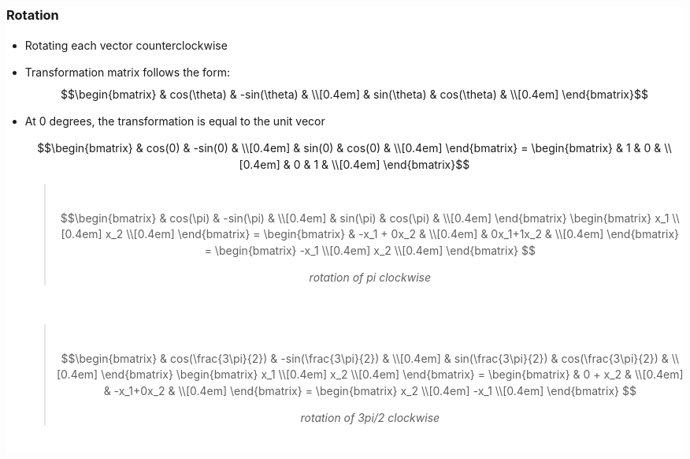 ### Rotation
- Rotating each vector counterclockwise
- Transformation matrix follows  the form: 
    $$\begin{bmatrix}
    & cos(\theta) & -sin(\theta) & \\[0.4em]
    & sin(\theta) & cos(\theta) & \\[0.4em]
    \end{bmatrix}$$
- At 0 degrees, the transformation is equal to the unit vecor

    $$\begin{bmatrix}
    & cos(0) & -sin(0) & \\[0.4em]
    & sin(0) & cos(0) & \\[0.4em]
    \end{bmatrix} = 
    \begin{bmatrix}
    & 1 & 0 & \\[0.4em]
    & 0 & 1 & \\[0.4em]
    \end{bmatrix}$$

    > <br>
    > 
    > $$\begin{bmatrix}
    & cos(\pi) & -sin(\pi) & \\[0.4em]
    & sin(\pi) & cos(\pi) & \\[0.4em]
    \end{bmatrix}
    \begin{bmatrix}
    x_1  \\[0.4em]
    x_2  \\[0.4em]
    \end{bmatrix}
    =
    \begin{bmatrix}
    & -x_1 + 0x_2 & \\[0.4em]
    & 0x_1+1x_2 & \\[0.4em]
    \end{bmatrix}
    =
    \begin{bmatrix}
    -x_1  \\[0.4em]
    x_2  \\[0.4em]
    \end{bmatrix} $$  
    > <center><i>rotation of pi clockwise </i></center>
    <br>

    > <br>
    > 
    > $$\begin{bmatrix}
    & cos(\frac{3\pi}{2}) & -sin(\frac{3\pi}{2}) & \\[0.4em]
    & sin(\frac{3\pi}{2}) & cos(\frac{3\pi}{2}) & \\[0.4em]
    \end{bmatrix}
    \begin{bmatrix}
    x_1  \\[0.4em]
    x_2  \\[0.4em]
    \end{bmatrix}
    =
    \begin{bmatrix}
    & 0 + x_2 & \\[0.4em]
    & -x_1+0x_2 & \\[0.4em]
    \end{bmatrix}
    =
    \begin{bmatrix}
    x_2  \\[0.4em]
    -x_1  \\[0.4em]
    \end{bmatrix} $$ 
    > <center><i>rotation of 3pi/2 clockwise</i></center>
    <br>
